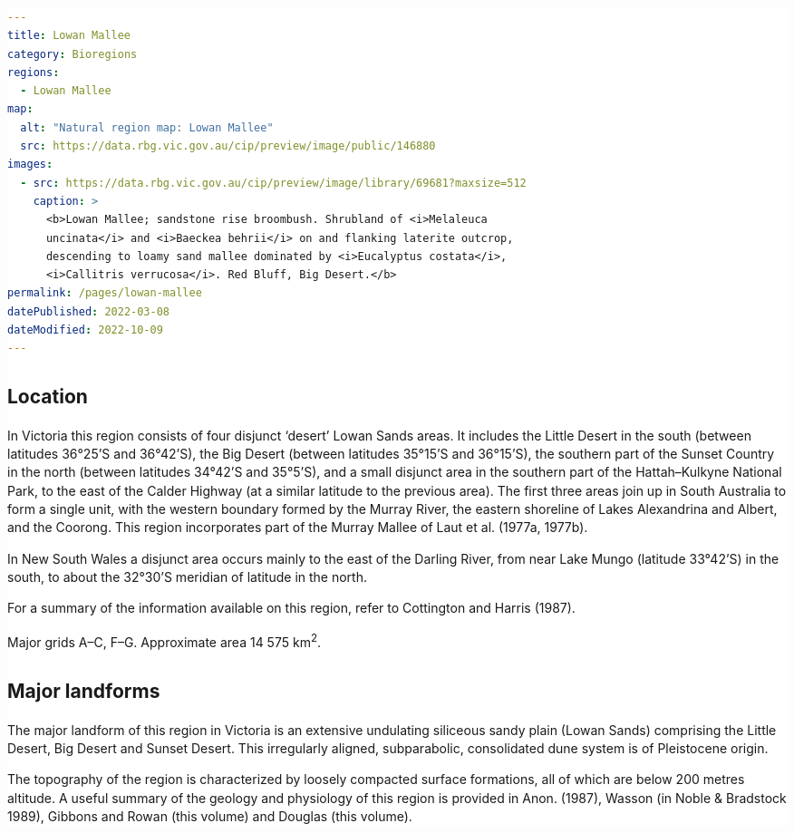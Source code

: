 ```yaml
---
title: Lowan Mallee
category: Bioregions
regions:
  - Lowan Mallee
map: 
  alt: "Natural region map: Lowan Mallee"
  src: https://data.rbg.vic.gov.au/cip/preview/image/public/146880
images:
  - src: https://data.rbg.vic.gov.au/cip/preview/image/library/69681?maxsize=512
    caption: >
      <b>Lowan Mallee; sandstone rise broombush. Shrubland of <i>Melaleuca 
      uncinata</i> and <i>Baeckea behrii</i> on and flanking laterite outcrop, 
      descending to loamy sand mallee dominated by <i>Eucalyptus costata</i>, 
      <i>Callitris verrucosa</i>. Red Bluff, Big Desert.</b>
permalink: /pages/lowan-mallee
datePublished: 2022-03-08
dateModified: 2022-10-09
---
```


## Location

<natural-region-map-image :alt="map.alt" :src="map.src"></natural-region-map-image>

In Victoria this region consists of four disjunct ‘desert’ Lowan Sands areas. It includes the Little Desert in the south (between latitudes 36°25’S and 36°42’S), the Big Desert (between latitudes 35°15’S and 36°15’S), the southern part of the Sunset Country in the north (between latitudes 34°42’S and 35°5’S), and a small disjunct area in the southern part of the Hattah–Kulkyne National Park, to the east of the Calder Highway (at a similar latitude to the previous area). The first three areas join up in South Australia to form a single unit, with the western boundary formed by the Murray River, the eastern shoreline of Lakes Alexandrina and Albert, and the Coorong. This region incorporates part of the Murray Mallee of Laut et al. (1977a, 1977b).

In New South Wales a disjunct area occurs mainly to the east of the Darling River, from near Lake Mungo (latitude 33°42’S) in the south, to about the 32°30’S meridian of latitude in the north.

For a summary of the information available on this region, refer to Cottington and Harris (1987).

Major grids A–C, F–G. Approximate area 14 575 km<sup>2</sup>.

## Major landforms

The major landform of this region in Victoria is an extensive undulating siliceous sandy plain (Lowan Sands) comprising the Little Desert, Big Desert and Sunset Desert. This irregularly aligned, subparabolic, consolidated dune system is of Pleistocene origin.

The topography of the region is characterized by loosely compacted surface formations, all of which are below 200 metres altitude. A useful summary of the geology and physiology of this region is provided in Anon. (1987), Wasson (in Noble & Bradstock 1989), Gibbons and Rowan (this volume) and Douglas (this volume).
